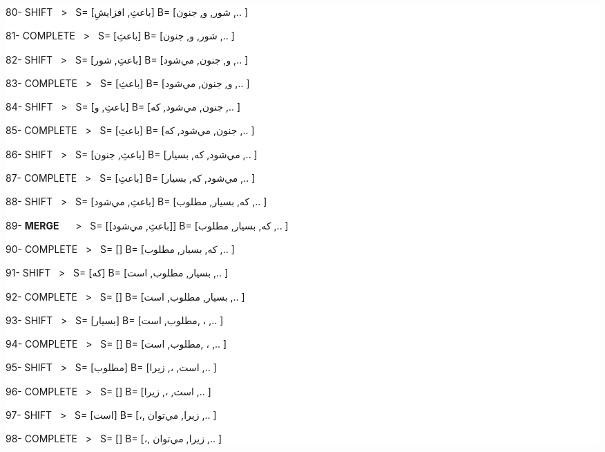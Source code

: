 
80- SHIFT&nbsp;&nbsp;&nbsp;>&nbsp;&nbsp;&nbsp;S= [باعثِ, افزايشِ]   B= [شور, و, جنون ,.. ]



81- COMPLETE&nbsp;&nbsp;&nbsp;>&nbsp;&nbsp;&nbsp;S= [باعثِ]   B= [شور, و, جنون ,.. ]



82- SHIFT&nbsp;&nbsp;&nbsp;>&nbsp;&nbsp;&nbsp;S= [باعثِ, شور]   B= [و, جنون, مي‌شود ,.. ]



83- COMPLETE&nbsp;&nbsp;&nbsp;>&nbsp;&nbsp;&nbsp;S= [باعثِ]   B= [و, جنون, مي‌شود ,.. ]



84- SHIFT&nbsp;&nbsp;&nbsp;>&nbsp;&nbsp;&nbsp;S= [باعثِ, و]   B= [جنون, مي‌شود, که ,.. ]



85- COMPLETE&nbsp;&nbsp;&nbsp;>&nbsp;&nbsp;&nbsp;S= [باعثِ]   B= [جنون, مي‌شود, که ,.. ]



86- SHIFT&nbsp;&nbsp;&nbsp;>&nbsp;&nbsp;&nbsp;S= [باعثِ, جنون]   B= [مي‌شود, که, بسيار ,.. ]



87- COMPLETE&nbsp;&nbsp;&nbsp;>&nbsp;&nbsp;&nbsp;S= [باعثِ]   B= [مي‌شود, که, بسيار ,.. ]



88- SHIFT&nbsp;&nbsp;&nbsp;>&nbsp;&nbsp;&nbsp;S= [باعثِ, مي‌شود]   B= [که, بسيار, مطلوب ,.. ]



89- **MERGE**&nbsp;&nbsp;&nbsp;&nbsp;&nbsp;&nbsp;>&nbsp;&nbsp;&nbsp;S= [[باعثِ, مي‌شود]]   B= [که, بسيار, مطلوب ,.. ]



90- COMPLETE&nbsp;&nbsp;&nbsp;>&nbsp;&nbsp;&nbsp;S= []   B= [که, بسيار, مطلوب ,.. ]



91- SHIFT&nbsp;&nbsp;&nbsp;>&nbsp;&nbsp;&nbsp;S= [که]   B= [بسيار, مطلوب, است ,.. ]



92- COMPLETE&nbsp;&nbsp;&nbsp;>&nbsp;&nbsp;&nbsp;S= []   B= [بسيار, مطلوب, است ,.. ]



93- SHIFT&nbsp;&nbsp;&nbsp;>&nbsp;&nbsp;&nbsp;S= [بسيار]   B= [مطلوب, است, ، ,.. ]



94- COMPLETE&nbsp;&nbsp;&nbsp;>&nbsp;&nbsp;&nbsp;S= []   B= [مطلوب, است, ، ,.. ]



95- SHIFT&nbsp;&nbsp;&nbsp;>&nbsp;&nbsp;&nbsp;S= [مطلوب]   B= [است, ،, زيرا ,.. ]



96- COMPLETE&nbsp;&nbsp;&nbsp;>&nbsp;&nbsp;&nbsp;S= []   B= [است, ،, زيرا ,.. ]



97- SHIFT&nbsp;&nbsp;&nbsp;>&nbsp;&nbsp;&nbsp;S= [است]   B= [،, زيرا, مي‌توان ,.. ]



98- COMPLETE&nbsp;&nbsp;&nbsp;>&nbsp;&nbsp;&nbsp;S= []   B= [،, زيرا, مي‌توان ,.. ]
